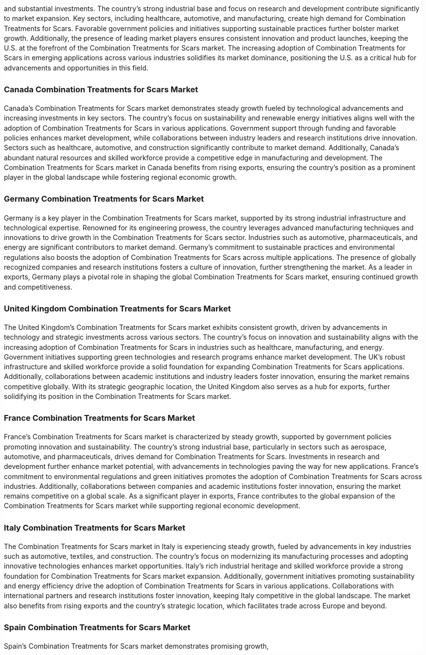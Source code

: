 and substantial investments. The country&rsquo;s strong industrial base and focus on research and development contribute significantly to market expansion. Key sectors, including healthcare, automotive, and manufacturing, create high demand for Combination Treatments for Scars. Favorable government policies and initiatives supporting sustainable practices further bolster market growth. Additionally, the presence of leading market players ensures consistent innovation and product launches, keeping the U.S. at the forefront of the Combination Treatments for Scars market. The increasing adoption of Combination Treatments for Scars in emerging applications across various industries solidifies its market dominance, positioning the U.S. as a critical hub for advancements and opportunities in this field.</p><h3>Canada Combination Treatments for Scars Market</h3><p>Canada&rsquo;s Combination Treatments for Scars market demonstrates steady growth fueled by technological advancements and increasing investments in key sectors. The country&rsquo;s focus on sustainability and renewable energy initiatives aligns well with the adoption of Combination Treatments for Scars in various applications. Government support through funding and favorable policies enhances market development, while collaborations between industry leaders and research institutions drive innovation. Sectors such as healthcare, automotive, and construction significantly contribute to market demand. Additionally, Canada&rsquo;s abundant natural resources and skilled workforce provide a competitive edge in manufacturing and development. The Combination Treatments for Scars market in Canada benefits from rising exports, ensuring the country&rsquo;s position as a prominent player in the global landscape while fostering regional economic growth.</p><h3>Germany Combination Treatments for Scars Market</h3><p>Germany is a key player in the Combination Treatments for Scars market, supported by its strong industrial infrastructure and technological expertise. Renowned for its engineering prowess, the country leverages advanced manufacturing techniques and innovations to drive growth in the Combination Treatments for Scars sector. Industries such as automotive, pharmaceuticals, and energy are significant contributors to market demand. Germany&rsquo;s commitment to sustainable practices and environmental regulations also boosts the adoption of Combination Treatments for Scars across multiple applications. The presence of globally recognized companies and research institutions fosters a culture of innovation, further strengthening the market. As a leader in exports, Germany plays a pivotal role in shaping the global Combination Treatments for Scars market, ensuring continued growth and competitiveness.</p><h3>United Kingdom Combination Treatments for Scars Market</h3><p>The United Kingdom&rsquo;s Combination Treatments for Scars market exhibits consistent growth, driven by advancements in technology and strategic investments across various sectors. The country&rsquo;s focus on innovation and sustainability aligns with the increasing adoption of Combination Treatments for Scars in industries such as healthcare, manufacturing, and energy. Government initiatives supporting green technologies and research programs enhance market development. The UK&rsquo;s robust infrastructure and skilled workforce provide a solid foundation for expanding Combination Treatments for Scars applications. Additionally, collaborations between academic institutions and industry leaders foster innovation, ensuring the market remains competitive globally. With its strategic geographic location, the United Kingdom also serves as a hub for exports, further solidifying its position in the Combination Treatments for Scars market.</p><h3>France Combination Treatments for Scars Market</h3><p>France&rsquo;s Combination Treatments for Scars market is characterized by steady growth, supported by government policies promoting innovation and sustainability. The country&rsquo;s strong industrial base, particularly in sectors such as aerospace, automotive, and pharmaceuticals, drives demand for Combination Treatments for Scars. Investments in research and development further enhance market potential, with advancements in technologies paving the way for new applications. France&rsquo;s commitment to environmental regulations and green initiatives promotes the adoption of Combination Treatments for Scars across industries. Additionally, collaborations between companies and academic institutions foster innovation, ensuring the market remains competitive on a global scale. As a significant player in exports, France contributes to the global expansion of the Combination Treatments for Scars market while supporting regional economic development.</p><h3>Italy Combination Treatments for Scars Market</h3><p>The Combination Treatments for Scars market in Italy is experiencing steady growth, fueled by advancements in key industries such as automotive, textiles, and construction. The country&rsquo;s focus on modernizing its manufacturing processes and adopting innovative technologies enhances market opportunities. Italy&rsquo;s rich industrial heritage and skilled workforce provide a strong foundation for Combination Treatments for Scars market expansion. Additionally, government initiatives promoting sustainability and energy efficiency drive the adoption of Combination Treatments for Scars in various applications. Collaborations with international partners and research institutions foster innovation, keeping Italy competitive in the global landscape. The market also benefits from rising exports and the country&rsquo;s strategic location, which facilitates trade across Europe and beyond.</p><h3>Spain Combination Treatments for Scars Market</h3><p>Spain&rsquo;s Combination Treatments for Scars market demonstrates promising growth,